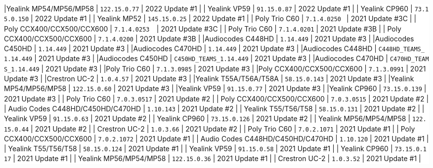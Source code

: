 |Yealink MP54/MP56/MP58   | `122.15.0.77`     | 2022 Update #1  |
| Yealink VP59   | `91.15.0.87`  | 2022 Update #1     |
| Yealink CP960  | `73.15.0.150`  | 2022 Update #1      |
| Yealink MP52 | `145.15.0.25`  | 2022 Update #1         |
| Poly Trio C60  | `7.1.4.0250 ` | 2021 Update #3C  |
| Poly CCX400/CCX500/CCX600    | `7.1.4.0253  `| 2021 Update #3C  |
| Poly Trio C60   | `7.1.4.0201`  | 2021 Update #3B                        |
| Poly CCX400/CCX500/CCX600   | `7.1.4.0200`  | 2021 Update #3B                 |
|Audiocodes C448HD  | `1.14.449` | 2021 Update #3  |
|Audiocodes C450HD  | `1.14.449` | 2021 Update #3  |
|Audiocodes C470HD  | `1.14.449` | 2021 Update #3  |
|Audiocodes C448HD  | `C448HD_TEAMS_1.14.449` | 2021 Update #3  |
|Audiocodes C450HD  | `C450HD_TEAMS_1.14.449` | 2021 Update #3  |
|Audiocodes C470HD  | `C470HD_TEAMS_1.14.449` | 2021 Update #3  |
|Poly Trio C60      | `7.1.3.0985`            | 2021 Update #3  |
|Poly CCX400/CCX500/CCX600 | `7.1.3.0991`     | 2021 Update #3  |
|Crestron UC-2      | `1.0.4.57`              | 2021 Update #3  |
|Yealink T55A/T56A/T58A   | `58.15.0.143`     | 2021 Update #3  |
|Yealink MP54/MP56/MP58   | `122.15.0.60`     | 2021 Update #3  |
|Yealink VP59             | `91.15.0.77`      | 2021 Update #3  |
|Yealink CP960            | `73.15.0.139`     | 2021 Update #3  |
| Poly Trio C60           | `7.0.3.0517`      | 2021 Update #2      |
| Poly CCX400/CCX500/CCX600   | `7.0.3.0515` | 2021 Update #2                     |
| Audio Codes C448HD/C450HD/C470HD   | `1.10.143`  | 2021 Update #2           |
| Yealink T55/T56/T58   | `58.15.0.131`  | 2021 Update #2                       |
| Yealink VP59   | `91.15.0.63`  | 2021 Update #2                               |
| Yealink CP960  | `73.15.0.126`  | 2021 Update #2                               |
| Yealink MP56/MP54/MP58  | `122.15.0.44` | 2021 Update #2                       |
| Crestron UC-2  | `1.0.3.66` | 2021 Update #2 |
| Poly Trio C60   | `7.0.2.1071`  | 2021 Update #1                        |
| Poly CCX400/CCX500/CCX600   | `7.0.2.1072`  | 2021 Update #1                 |
| Audio Codes C448HD/C450HD/C470HD   | `1.10.120`  | 2021 Update #1       |
| Yealink T55/T56/T58   | `58.15.0.124`  | 2021 Update #1                      |
| Yealink VP59   | `91.15.0.58`  | 2021 Update #1                              |
| Yealink CP960  | `73.15.0.117`  | 2021 Update #1                              |
| Yealink MP56/MP54/MP58  | `122.15.0.36`  | 2021 Update #1                     |
| Crestron UC-2  | `1.0.3.52` | 2021 Update #1 |